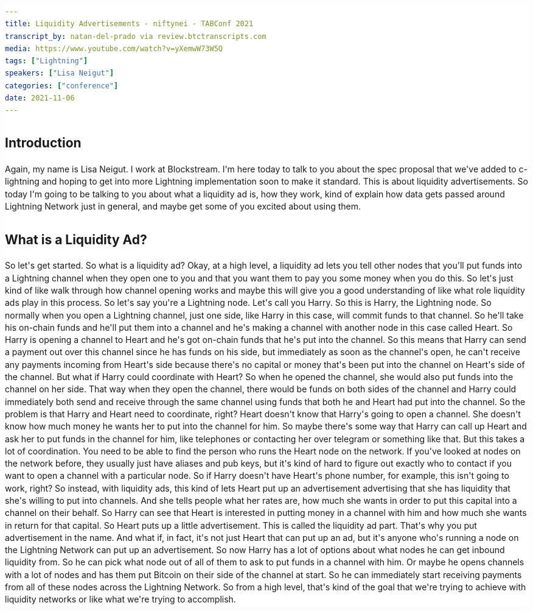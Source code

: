 ```yaml
---
title: Liquidity Advertisements - niftynei - TABConf 2021
transcript_by: natan-del-prado via review.btctranscripts.com
media: https://www.youtube.com/watch?v=yXemwW73W5Q
tags: ["Lightning"]
speakers: ["Lisa Neigut"]
categories: ["conference"]
date: 2021-11-06
---
```


## Introduction

Again, my name is Lisa Neigut. I work at Blockstream. I'm here today to talk to you about the spec proposal that we've added to c-lightning and hoping to get into more Lightning implementation soon to make it standard. This is about liquidity advertisements. So today I'm going to be talking to you about what a liquidity ad is, how they work, kind of explain how data gets passed around Lightning Network just in general, and maybe get some of you excited about using them.

## What is a Liquidity Ad?

So let's get started. So what is a liquidity ad? Okay, at a high level, a liquidity ad lets you tell other nodes that you'll put funds into a Lightning channel when they open one to you and that you want them to pay you some money when you do this. So let's just kind of like walk through how channel opening works and maybe this will give you a good understanding of like what role liquidity ads play in this process. So let's say you're a Lightning node. Let's call you Harry. So this is Harry, the Lightning node. So normally when you open a Lightning channel, just one side, like Harry in this case, will commit funds to that channel. So he'll take his on-chain funds and he'll put them into a channel and he's making a channel with another node in this case called Heart. So Harry is opening a channel to Heart and he's got on-chain funds that he's put into the channel. So this means that Harry can send a payment out over this channel since he has funds on his side, but immediately as soon as the channel's open, he can't receive any payments incoming from Heart's side because there's no capital or money that's been put into the channel on Heart's side of the channel. But what if Harry could coordinate with Heart? So when he opened the channel, she would also put funds into the channel on her side. That way when they open the channel, there would be funds on both sides of the channel and Harry could immediately both send and receive through the same channel using funds that both he and Heart had put into the channel. So the problem is that Harry and Heart need to coordinate, right? Heart doesn't know that Harry's going to open a channel. She doesn't know how much money he wants her to put into the channel for him. So maybe there's some way that Harry can call up Heart and ask her to put funds in the channel for him, like telephones or contacting her over telegram or something like that. But this takes a lot of coordination. You need to be able to find the person who runs the Heart node on the network. If you've looked at nodes on the network before, they usually just have aliases and pub keys, but it's kind of hard to figure out exactly who to contact if you want to open a channel with a particular node. So if Harry doesn't have Heart's phone number, for example, this isn't going to work, right? So instead, with liquidity ads, this kind of lets Heart put up an advertisement advertising that she has liquidity that she's willing to put into channels. And she tells people what her rates are, how much she wants in order to put this capital into a channel on their behalf. So Harry can see that Heart is interested in putting money in a channel with him and how much she wants in return for that capital. So Heart puts up a little advertisement. This is called the liquidity ad part. That's why you put advertisement in the name. And what if, in fact, it's not just Heart that can put up an ad, but it's anyone who's running a node on the Lightning Network can put up an advertisement. So now Harry has a lot of options about what nodes he can get inbound liquidity from. So he can pick what node out of all of them to ask to put funds in a channel with him. Or maybe he opens channels with a lot of nodes and has them put Bitcoin on their side of the channel at start. So he can immediately start receiving payments from all of these nodes across the Lightning Network. So from a high level, that's kind of the goal that we're trying to achieve with liquidity networks or like what we're trying to accomplish.

